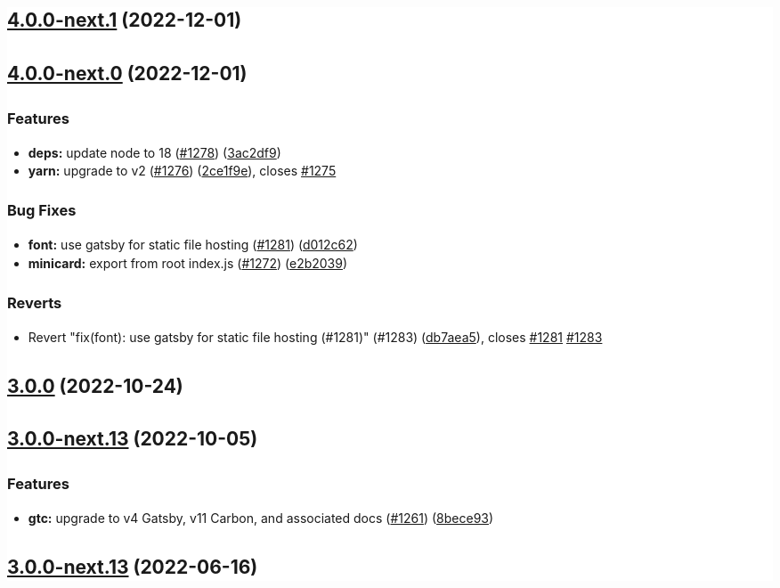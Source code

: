 ## [4.0.0-next.1](https://github.com/carbon-design-system/gatsby-theme-carbon/compare/v4.0.0-next.0...v4.0.0-next.1) (2022-12-01)

## [4.0.0-next.0](https://github.com/carbon-design-system/gatsby-theme-carbon/compare/v3.0.0...v4.0.0-next.0) (2022-12-01)

### Features

* **deps:** update node to 18 ([#1278](https://github.com/carbon-design-system/gatsby-theme-carbon/issues/1278)) ([3ac2df9](https://github.com/carbon-design-system/gatsby-theme-carbon/commit/3ac2df9696b7f0d1ef8aa614a01a4b96a1b8f0be))
* **yarn:** upgrade to v2 ([#1276](https://github.com/carbon-design-system/gatsby-theme-carbon/issues/1276)) ([2ce1f9e](https://github.com/carbon-design-system/gatsby-theme-carbon/commit/2ce1f9ed966a493ba1ef18034e1401067be3ce63)), closes [#1275](https://github.com/carbon-design-system/gatsby-theme-carbon/issues/1275)

### Bug Fixes

* **font:** use gatsby for static file hosting ([#1281](https://github.com/carbon-design-system/gatsby-theme-carbon/issues/1281)) ([d012c62](https://github.com/carbon-design-system/gatsby-theme-carbon/commit/d012c62592e31b92a7f30dbf65eb95647cee7ac4))
* **minicard:** export from root index.js ([#1272](https://github.com/carbon-design-system/gatsby-theme-carbon/issues/1272)) ([e2b2039](https://github.com/carbon-design-system/gatsby-theme-carbon/commit/e2b20393e008fbf27a35884c4de4592e44a14803))

### Reverts

* Revert "fix(font): use gatsby for static file hosting (#1281)" (#1283) ([db7aea5](https://github.com/carbon-design-system/gatsby-theme-carbon/commit/db7aea5dc09ac61d7a79c57ae6c7436891cd5654)), closes [#1281](https://github.com/carbon-design-system/gatsby-theme-carbon/issues/1281) [#1283](https://github.com/carbon-design-system/gatsby-theme-carbon/issues/1283)

## [3.0.0](https://github.com/carbon-design-system/gatsby-theme-carbon/compare/v2.3.2...v3.0.0) (2022-10-24)

## [3.0.0-next.13](https://github.com/carbon-design-system/gatsby-theme-carbon/compare/v3.0.0-next.12...v3.0.0-next.13) (2022-10-05)

### Features

* **gtc:** upgrade to v4 Gatsby, v11 Carbon, and associated docs ([#1261](https://github.com/carbon-design-system/gatsby-theme-carbon/issues/1261)) ([8bece93](https://github.com/carbon-design-system/gatsby-theme-carbon/commit/8bece9302c6851dc8f3a7d3ddc2fe78af3719efe))

## [3.0.0-next.13](https://github.com/carbon-design-system/gatsby-theme-carbon/compare/v3.0.0-next.12...v3.0.0-next.13) (2022-06-16)
